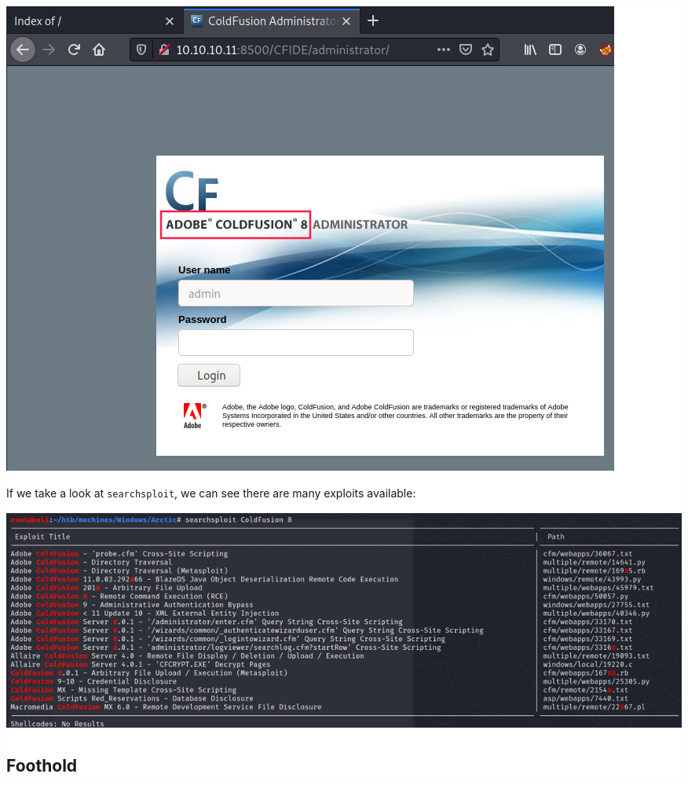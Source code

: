 ![ColdFusion 8](/assets/img/htb/machines/windows/easy/arctic/ColdFusion.png)

If we take a look at `searchsploit`, we can see there are many exploits available:

![](/assets/img/htb/machines/windows/easy/arctic/searchsploit.png)

## Foothold
